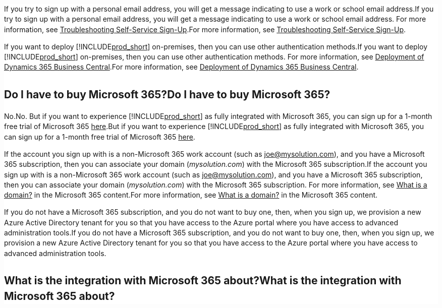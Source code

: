 <span data-ttu-id="a5542-156">If you try to sign up with a personal email address, you will get a message indicating to use a work or school email address.</span><span class="sxs-lookup"><span data-stu-id="a5542-156">If you try to sign up with a personal email address, you will get a message indicating to use a work or school email address.</span></span> <span data-ttu-id="a5542-157">For more information, see [Troubleshooting Self-Service Sign-Up](ui-troubleshoot-self-signup.md).</span><span class="sxs-lookup"><span data-stu-id="a5542-157">For more information, see [Troubleshooting Self-Service Sign-Up](ui-troubleshoot-self-signup.md).</span></span>  

<span data-ttu-id="a5542-158">If you want to deploy [!INCLUDE[prod_short](includes/prod_short.md)] on-premises, then you can use other authentication methods.</span><span class="sxs-lookup"><span data-stu-id="a5542-158">If you want to deploy [!INCLUDE[prod_short](includes/prod_short.md)] on-premises, then you can use other authentication methods.</span></span> <span data-ttu-id="a5542-159">For more information, see [Deployment of Dynamics 365 Business Central](/dynamics365/business-central/dev-itpro/deployment/deployment).</span><span class="sxs-lookup"><span data-stu-id="a5542-159">For more information, see [Deployment of Dynamics 365 Business Central](/dynamics365/business-central/dev-itpro/deployment/deployment).</span></span>  

## <a name="do-i-have-to-buy-microsoft-365"></a><span data-ttu-id="a5542-160">Do I have to buy Microsoft 365?</span><span class="sxs-lookup"><span data-stu-id="a5542-160">Do I have to buy Microsoft 365?</span></span>
<span data-ttu-id="a5542-161">No.</span><span class="sxs-lookup"><span data-stu-id="a5542-161">No.</span></span> <span data-ttu-id="a5542-162">But if you want to experience [!INCLUDE[prod_short](includes/prod_short.md)] as fully integrated with Microsoft 365, you can sign up for a 1-month free trial of Microsoft 365 [here](https://products.office.com/try).</span><span class="sxs-lookup"><span data-stu-id="a5542-162">But if you want to experience [!INCLUDE[prod_short](includes/prod_short.md)] as fully integrated with Microsoft 365, you can sign up for a 1-month free trial of Microsoft 365 [here](https://products.office.com/try).</span></span>  

<span data-ttu-id="a5542-163">If the account you sign up with is a non-Microsoft 365 work account (such as joe@mysolution.com), and you have a Microsoft 365 subscription, then you can associate your domain (*mysolution.com*) with the Microsoft 365 subscription.</span><span class="sxs-lookup"><span data-stu-id="a5542-163">If the account you sign up with is a non-Microsoft 365 work account (such as joe@mysolution.com), and you have a Microsoft 365 subscription, then you can associate your domain (*mysolution.com*) with the Microsoft 365 subscription.</span></span> <span data-ttu-id="a5542-164">For more information, see [What is a domain?](/microsoft-365/admin/get-help-with-domains/what-is-a-domain?view=o365-worldwide&preserve-view=true) in the Microsoft 365 content.</span><span class="sxs-lookup"><span data-stu-id="a5542-164">For more information, see [What is a domain?](/microsoft-365/admin/get-help-with-domains/what-is-a-domain?view=o365-worldwide&preserve-view=true) in the Microsoft 365 content.</span></span>  

<span data-ttu-id="a5542-165">If you do not have a Microsoft 365 subscription, and you do not want to buy one, then, when you sign up, we provision a new Azure Active Directory tenant for you so that you have access to the Azure portal where you have access to advanced administration tools.</span><span class="sxs-lookup"><span data-stu-id="a5542-165">If you do not have a Microsoft 365 subscription, and you do not want to buy one, then, when you sign up, we provision a new Azure Active Directory tenant for you so that you have access to the Azure portal where you have access to advanced administration tools.</span></span>  

## <a name="what-is-the-integration-with-microsoft-365-about"></a><span data-ttu-id="a5542-166">What is the integration with Microsoft 365 about?</span><span class="sxs-lookup"><span data-stu-id="a5542-166">What is the integration with Microsoft 365 about?</span></span>